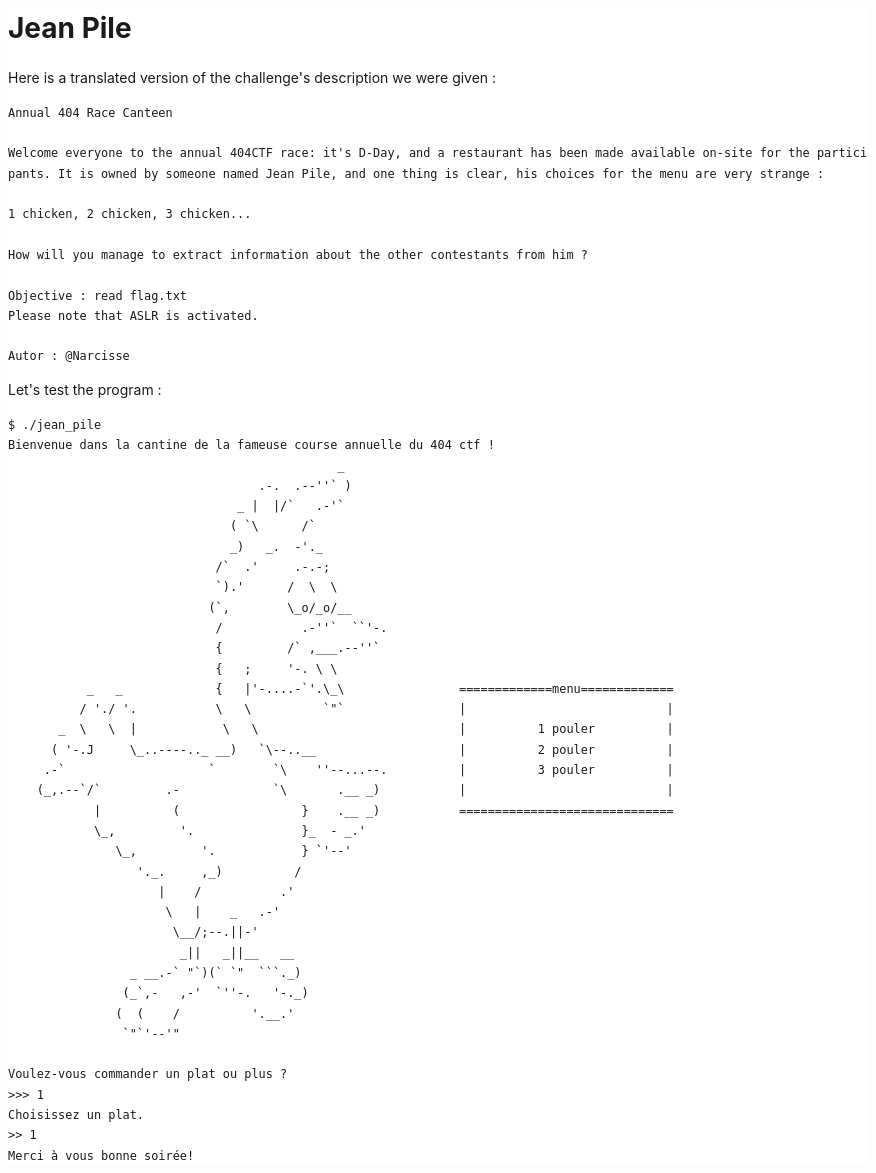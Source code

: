 # Jean Pile

Here is a translated version of the challenge's description we were given :

```md
Annual 404 Race Canteen

Welcome everyone to the annual 404CTF race: it's D-Day, and a restaurant has been made available on-site for the participants. It is owned by someone named Jean Pile, and one thing is clear, his choices for the menu are very strange :

1 chicken, 2 chicken, 3 chicken...

How will you manage to extract information about the other contestants from him ?

Objective : read flag.txt
Please note that ASLR is activated.

Autor : @Narcisse
```

Let's test the program :

```console
$ ./jean_pile 
Bienvenue dans la cantine de la fameuse course annuelle du 404 ctf !
                                              _                    
                                   .-.  .--''` )                  
                                _ |  |/`   .-'`                   
                               ( `\      /`                       
                               _)   _.  -'._                       
                             /`  .'     .-.-;                      
                             `).'      /  \  \                   
                            (`,        \_o/_o/__                  
                             /           .-''`  ``'-.              
                             {         /` ,___.--''`             
                             {   ;     '-. \ \                  
           _   _             {   |'-....-`'.\_\                =============menu=============
          / './ '.           \   \          `"`                |                            |
       _  \   \  |            \   \                            |          1 pouler          |
      ( '-.J     \_..----.._ __)   `\--..__                    |          2 pouler          |
     .-`                    `        `\    ''--...--.          |          3 pouler          |
    (_,.--`/`         .-             `\       .__ _)           |                            |
            |          (                 }    .__ _)           ==============================
            \_,         '.               }_  - _.'                
               \_,         '.            } `'--'                  
                  '._.     ,_)          /                          
                     |    /           .'                           
                      \   |    _   .-'                            
                       \__/;--.||-'                               
                        _||   _||__   __                           
                 _ __.-` "`)(` `"  ```._)                        
                (_`,-   ,-'  `''-.   '-._)                         
               (  (    /          '.__.'                           
                `"`'--'"                                         

Voulez-vous commander un plat ou plus ?
>>> 1
Choisissez un plat.
>> 1
Merci à vous bonne soirée!
```
